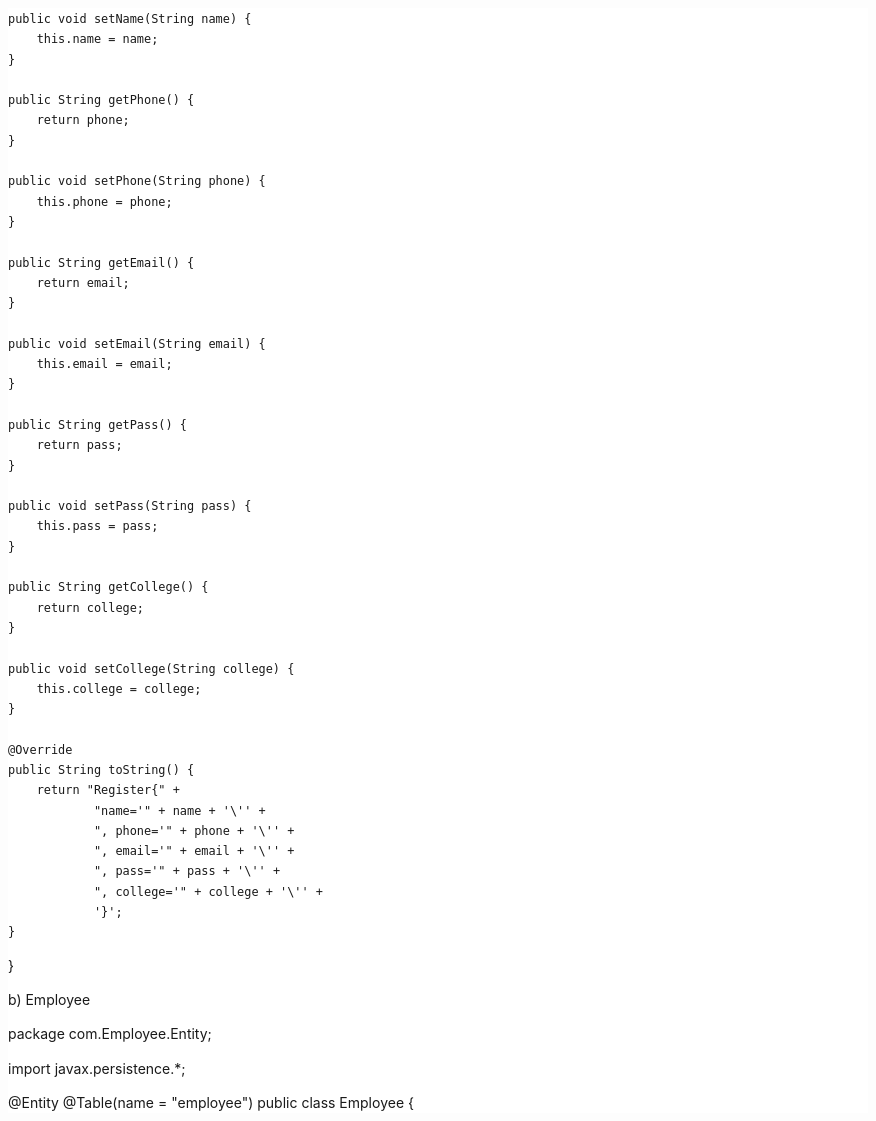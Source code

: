     public void setName(String name) {
        this.name = name;
    }

    public String getPhone() {
        return phone;
    }

    public void setPhone(String phone) {
        this.phone = phone;
    }

    public String getEmail() {
        return email;
    }

    public void setEmail(String email) {
        this.email = email;
    }

    public String getPass() {
        return pass;
    }

    public void setPass(String pass) {
        this.pass = pass;
    }

    public String getCollege() {
        return college;
    }

    public void setCollege(String college) {
        this.college = college;
    }

    @Override
    public String toString() {
        return "Register{" +
                "name='" + name + '\'' +
                ", phone='" + phone + '\'' +
                ", email='" + email + '\'' +
                ", pass='" + pass + '\'' +
                ", college='" + college + '\'' +
                '}';
    }
}

b) Employee

package com.Employee.Entity;

import javax.persistence.*;

@Entity
@Table(name = "employee")
public class Employee {
